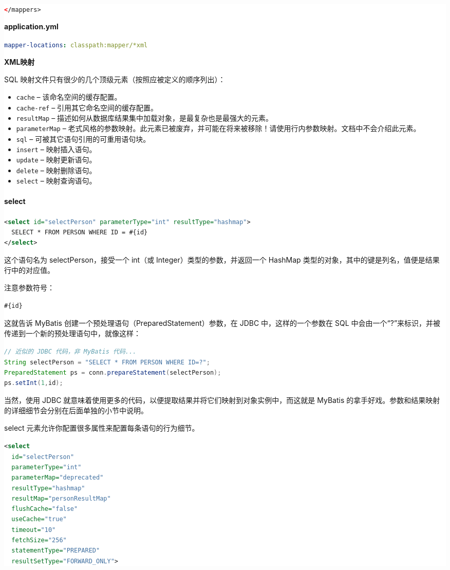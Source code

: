 ```xml
</mappers>
```

**application.yml**

```yaml
mapper-locations: classpath:mapper/*xml
```

**XML映射**

SQL 映射文件只有很少的几个顶级元素（按照应被定义的顺序列出）：

- `cache` – 该命名空间的缓存配置。
- `cache-ref` – 引用其它命名空间的缓存配置。
- `resultMap` – 描述如何从数据库结果集中加载对象，是最复杂也是最强大的元素。
- `parameterMap` – 老式风格的参数映射。此元素已被废弃，并可能在将来被移除！请使用行内参数映射。文档中不会介绍此元素。
- `sql` – 可被其它语句引用的可重用语句块。
- `insert` – 映射插入语句。
- `update` – 映射更新语句。
- `delete` – 映射删除语句。
- `select` – 映射查询语句。

#### select

```xml
<select id="selectPerson" parameterType="int" resultType="hashmap">
  SELECT * FROM PERSON WHERE ID = #{id}
</select>
```

这个语句名为 selectPerson，接受一个 int（或 Integer）类型的参数，并返回一个 HashMap 类型的对象，其中的键是列名，值便是结果行中的对应值。

注意参数符号：

```xml-dtd
#{id}
```

这就告诉 MyBatis 创建一个预处理语句（PreparedStatement）参数，在 JDBC 中，这样的一个参数在 SQL 中会由一个“?”来标识，并被传递到一个新的预处理语句中，就像这样：

```java
// 近似的 JDBC 代码，非 MyBatis 代码...
String selectPerson = "SELECT * FROM PERSON WHERE ID=?";
PreparedStatement ps = conn.prepareStatement(selectPerson);
ps.setInt(1,id);
```

当然，使用 JDBC 就意味着使用更多的代码，以便提取结果并将它们映射到对象实例中，而这就是 MyBatis 的拿手好戏。参数和结果映射的详细细节会分别在后面单独的小节中说明。

select 元素允许你配置很多属性来配置每条语句的行为细节。

```xml
<select
  id="selectPerson"
  parameterType="int"
  parameterMap="deprecated"
  resultType="hashmap"
  resultMap="personResultMap"
  flushCache="false"
  useCache="true"
  timeout="10"
  fetchSize="256"
  statementType="PREPARED"
  resultSetType="FORWARD_ONLY">
```
